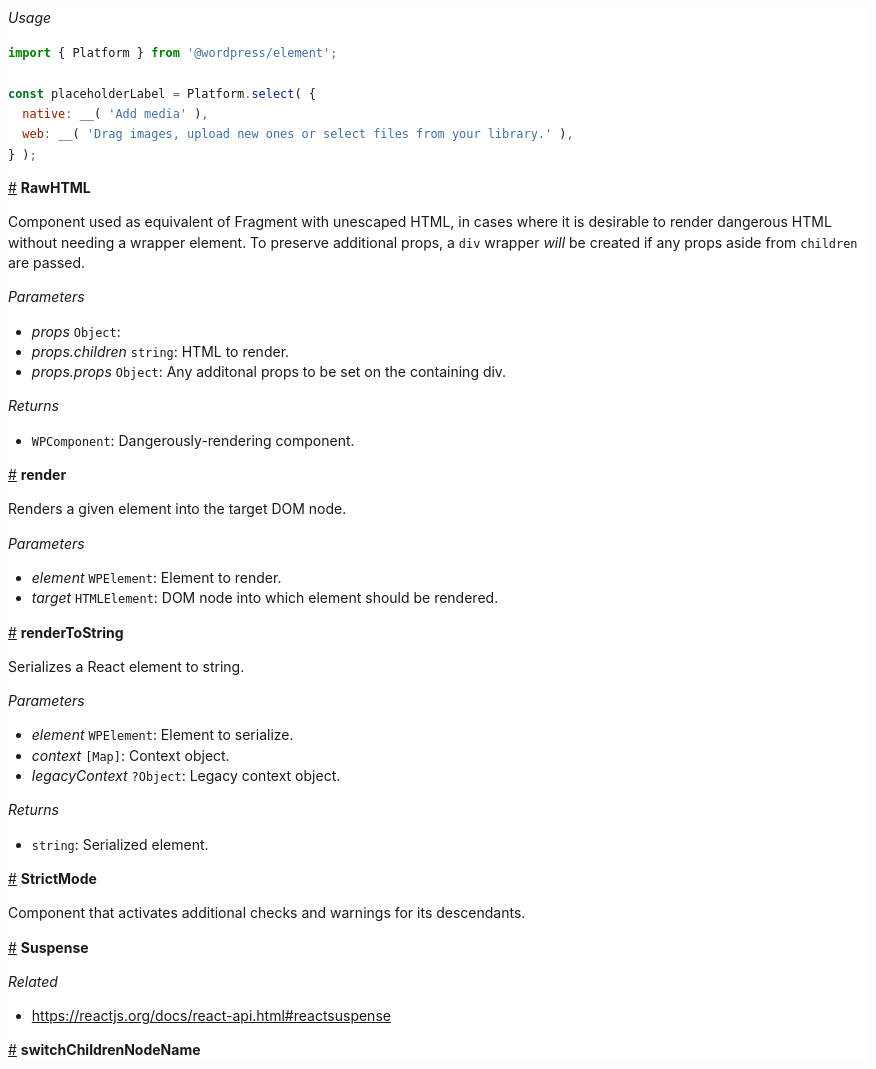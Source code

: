 _Usage_

```js
import { Platform } from '@wordpress/element';

const placeholderLabel = Platform.select( {
  native: __( 'Add media' ),
  web: __( 'Drag images, upload new ones or select files from your library.' ),
} );
```

<a name="RawHTML" href="#RawHTML">#</a> **RawHTML**

Component used as equivalent of Fragment with unescaped HTML, in cases where
it is desirable to render dangerous HTML without needing a wrapper element.
To preserve additional props, a `div` wrapper _will_ be created if any props
aside from `children` are passed.

_Parameters_

-   _props_ `Object`: 
-   _props.children_ `string`: HTML to render.
-   _props.props_ `Object`: Any additonal props to be set on the containing div.

_Returns_

-   `WPComponent`: Dangerously-rendering component.

<a name="render" href="#render">#</a> **render**

Renders a given element into the target DOM node.

_Parameters_

-   _element_ `WPElement`: Element to render.
-   _target_ `HTMLElement`: DOM node into which element should be rendered.

<a name="renderToString" href="#renderToString">#</a> **renderToString**

Serializes a React element to string.

_Parameters_

-   _element_ `WPElement`: Element to serialize.
-   _context_ `[Map]`: Context object.
-   _legacyContext_ `?Object`: Legacy context object.

_Returns_

-   `string`: Serialized element.

<a name="StrictMode" href="#StrictMode">#</a> **StrictMode**

Component that activates additional checks and warnings for its descendants.

<a name="Suspense" href="#Suspense">#</a> **Suspense**

_Related_

-   <https://reactjs.org/docs/react-api.html#reactsuspense>

<a name="switchChildrenNodeName" href="#switchChildrenNodeName">#</a> **switchChildrenNodeName**
